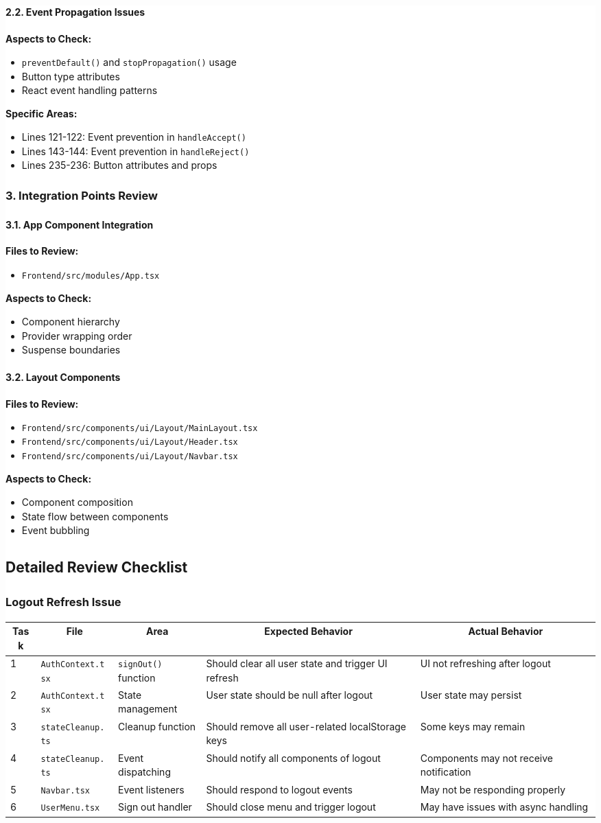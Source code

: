 #### 2.2. Event Propagation Issues

**Aspects to Check:**
- `preventDefault()` and `stopPropagation()` usage
- Button type attributes
- React event handling patterns

**Specific Areas:**
- Lines 121-122: Event prevention in `handleAccept()`
- Lines 143-144: Event prevention in `handleReject()`
- Lines 235-236: Button attributes and props

### 3. Integration Points Review

#### 3.1. App Component Integration

**Files to Review:**
- `Frontend/src/modules/App.tsx`

**Aspects to Check:**
- Component hierarchy
- Provider wrapping order
- Suspense boundaries

#### 3.2. Layout Components

**Files to Review:**
- `Frontend/src/components/ui/Layout/MainLayout.tsx`
- `Frontend/src/components/ui/Layout/Header.tsx`
- `Frontend/src/components/ui/Layout/Navbar.tsx`

**Aspects to Check:**
- Component composition
- State flow between components
- Event bubbling

## Detailed Review Checklist

### Logout Refresh Issue

| Task | File | Area | Expected Behavior | Actual Behavior |
|------|------|------|-------------------|-----------------|
| 1 | `AuthContext.tsx` | `signOut()` function | Should clear all user state and trigger UI refresh | UI not refreshing after logout |
| 2 | `AuthContext.tsx` | State management | User state should be null after logout | User state may persist |
| 3 | `stateCleanup.ts` | Cleanup function | Should remove all user-related localStorage keys | Some keys may remain |
| 4 | `stateCleanup.ts` | Event dispatching | Should notify all components of logout | Components may not receive notification |
| 5 | `Navbar.tsx` | Event listeners | Should respond to logout events | May not be responding properly |
| 6 | `UserMenu.tsx` | Sign out handler | Should close menu and trigger logout | May have issues with async handling |
